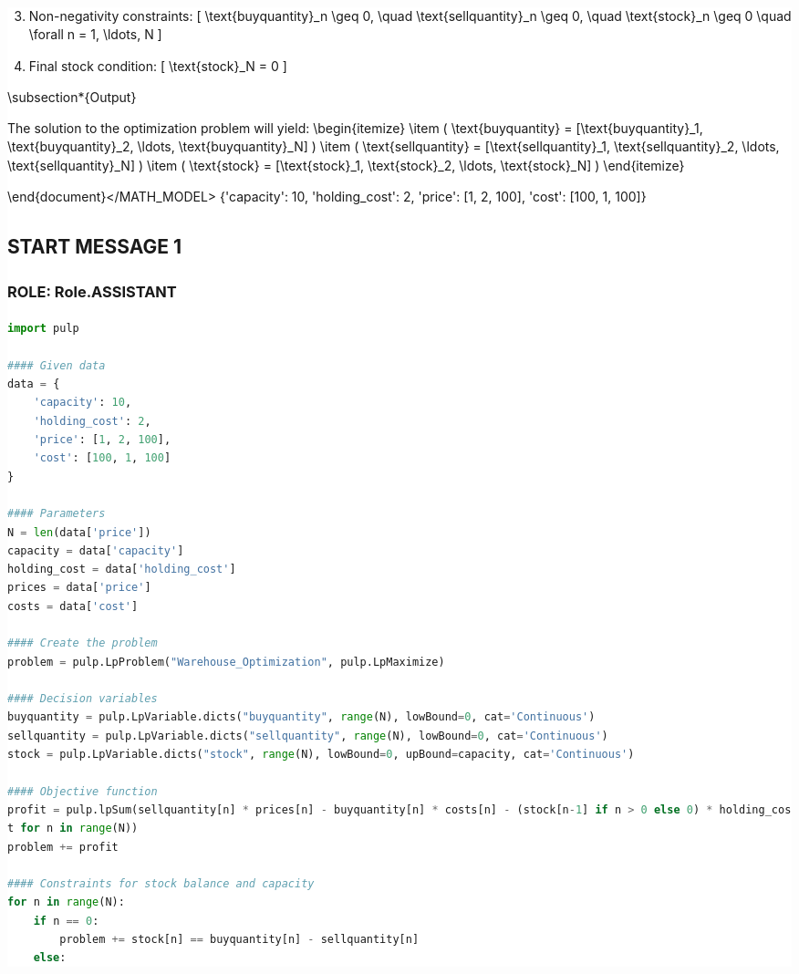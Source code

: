 3. Non-negativity constraints:
\[
\text{buyquantity}_n \geq 0, \quad \text{sellquantity}_n \geq 0, \quad \text{stock}_n \geq 0 \quad \forall n = 1, \ldots, N
\]

4. Final stock condition:
\[
\text{stock}_N = 0
\]

\subsection*{Output}

The solution to the optimization problem will yield:
\begin{itemize}
    \item \( \text{buyquantity} = [\text{buyquantity}_1, \text{buyquantity}_2, \ldots, \text{buyquantity}_N] \)
    \item \( \text{sellquantity} = [\text{sellquantity}_1, \text{sellquantity}_2, \ldots, \text{sellquantity}_N] \)
    \item \( \text{stock} = [\text{stock}_1, \text{stock}_2, \ldots, \text{stock}_N] \)
\end{itemize}

\end{document}</MATH_MODEL>
<DATA>
{'capacity': 10, 'holding_cost': 2, 'price': [1, 2, 100], 'cost': [100, 1, 100]}</DATA>


## START MESSAGE 1 
### ROLE: Role.ASSISTANT
```python
import pulp

#### Given data
data = {
    'capacity': 10, 
    'holding_cost': 2, 
    'price': [1, 2, 100], 
    'cost': [100, 1, 100]
}

#### Parameters
N = len(data['price'])
capacity = data['capacity']
holding_cost = data['holding_cost']
prices = data['price']
costs = data['cost']

#### Create the problem
problem = pulp.LpProblem("Warehouse_Optimization", pulp.LpMaximize)

#### Decision variables
buyquantity = pulp.LpVariable.dicts("buyquantity", range(N), lowBound=0, cat='Continuous')
sellquantity = pulp.LpVariable.dicts("sellquantity", range(N), lowBound=0, cat='Continuous')
stock = pulp.LpVariable.dicts("stock", range(N), lowBound=0, upBound=capacity, cat='Continuous')

#### Objective function
profit = pulp.lpSum(sellquantity[n] * prices[n] - buyquantity[n] * costs[n] - (stock[n-1] if n > 0 else 0) * holding_cost for n in range(N))
problem += profit

#### Constraints for stock balance and capacity
for n in range(N):
    if n == 0:
        problem += stock[n] == buyquantity[n] - sellquantity[n]
    else:
```
